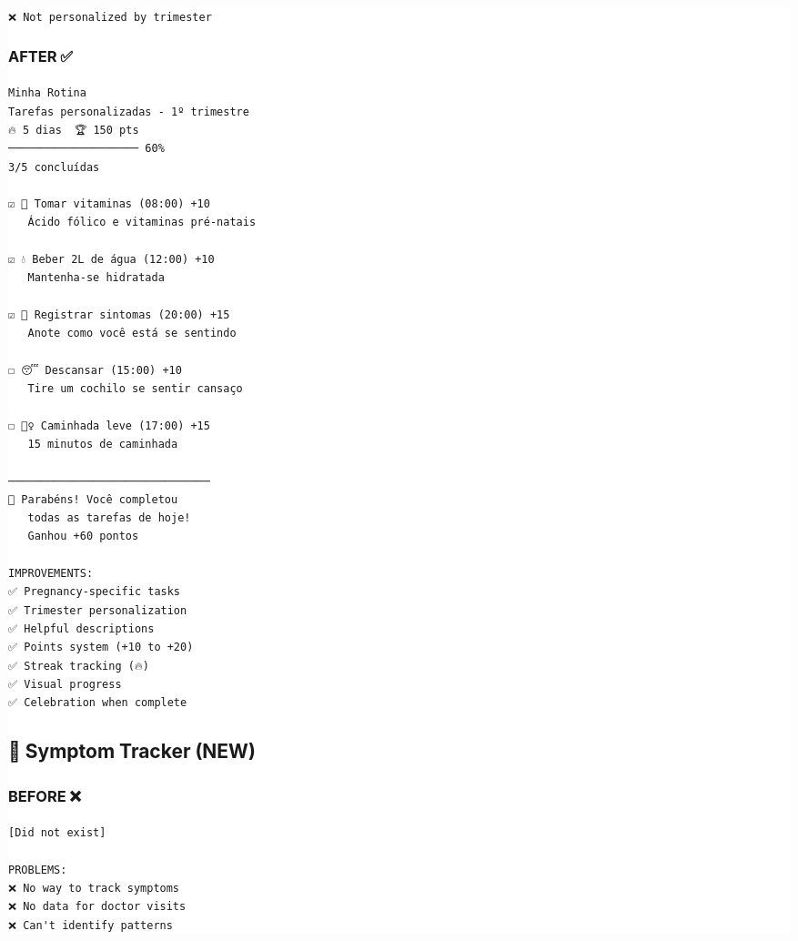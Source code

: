```
❌ Not personalized by trimester
```

### AFTER ✅
```
Minha Rotina
Tarefas personalizadas - 1º trimestre
🔥 5 dias  🏆 150 pts
──────────────────── 60%
3/5 concluídas

☑️ 💊 Tomar vitaminas (08:00) +10
   Ácido fólico e vitaminas pré-natais

☑️ 💧 Beber 2L de água (12:00) +10
   Mantenha-se hidratada

☑️ 📝 Registrar sintomas (20:00) +15
   Anote como você está se sentindo

☐ 😴 Descansar (15:00) +10
   Tire um cochilo se sentir cansaço

☐ 🚶‍♀️ Caminhada leve (17:00) +15
   15 minutos de caminhada

───────────────────────────────
🎉 Parabéns! Você completou
   todas as tarefas de hoje!
   Ganhou +60 pontos

IMPROVEMENTS:
✅ Pregnancy-specific tasks
✅ Trimester personalization
✅ Helpful descriptions
✅ Points system (+10 to +20)
✅ Streak tracking (🔥)
✅ Visual progress
✅ Celebration when complete
```

## 🏥 Symptom Tracker (NEW)

### BEFORE ❌
```
[Did not exist]

PROBLEMS:
❌ No way to track symptoms
❌ No data for doctor visits
❌ Can't identify patterns
```
